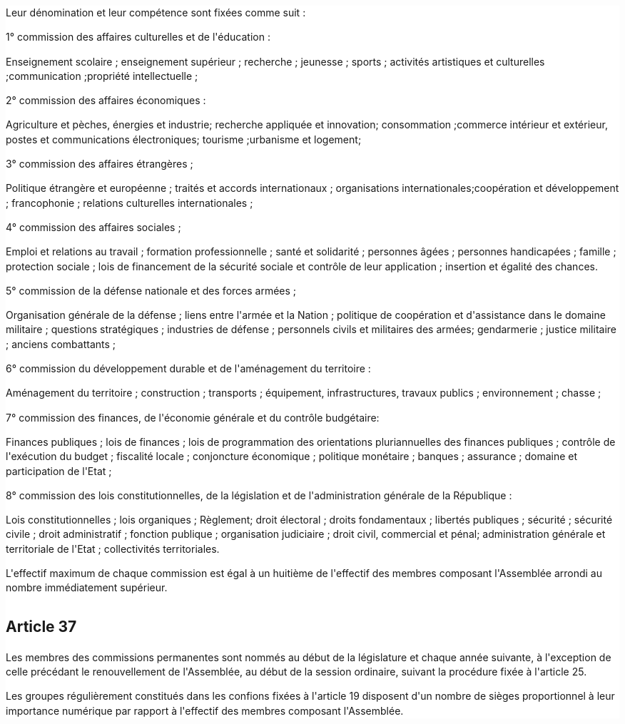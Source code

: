 Leur dénomination et leur compétence sont fixées comme suit :

1° commission des affaires culturelles et de l'éducation :

Enseignement scolaire ; enseignement supérieur ; recherche ; jeunesse ; sports ; activités artistiques et culturelles ;communication ;propriété intellectuelle ;

2° commission des affaires économiques :

Agriculture et pèches, énergies et industrie; recherche appliquée et innovation; consommation ;commerce intérieur et extérieur, postes et communications électroniques; tourisme ;urbanisme et logement;

3° commission des affaires étrangères ;

Politique étrangère et européenne ; traités et accords internationaux ; organisations internationales;coopération et développement ; francophonie ; relations culturelles internationales ;

4° commission des affaires sociales ;

Emploi et relations au travail ; formation professionnelle ; santé et solidarité ; personnes âgées ; personnes handicapées ; famille ; protection sociale ; lois de financement de la sécurité sociale et contrôle de leur application ; insertion et égalité des chances.

5° commission de la défense nationale et des forces armées ;

Organisation générale de la défense ; liens entre l'armée et la Nation ; politique de coopération et d'assistance dans le domaine militaire ; questions stratégiques ; industries de défense ; personnels civils et militaires des armées; gendarmerie ; justice militaire ; anciens combattants ;

6° commission du développement durable et de l'aménagement du territoire :

Aménagement du territoire ; construction ; transports ; équipement, infrastructures, travaux publics ; environnement ; chasse ;

7° commission des finances, de l'économie générale et du contrôle budgétaire:

Finances publiques ; lois de finances ; lois de programmation des orientations pluriannuelles des finances publiques ; contrôle de l'exécution du budget ; fiscalité locale ; conjoncture économique ; politique monétaire ; banques ; assurance ; domaine et participation de l'Etat ;

8° commission des lois constitutionnelles, de la législation et de l'administration générale de la République :

Lois constitutionnelles ; lois organiques ; Règlement; droit électoral ; droits fondamentaux ; libertés publiques ; sécurité ; sécurité civile ; droit administratif ; fonction publique ; organisation judiciaire ; droit civil, commercial et pénal; administration générale et territoriale de l'Etat ; collectivités territoriales.

L'effectif maximum de chaque commission est égal à un huitième de l'effectif des membres composant l'Assemblée arrondi au nombre immédiatement supérieur.

## Article 37

Les membres des commissions permanentes sont nommés au début de la législature et chaque année suivante, à l'exception de celle précédant le renouvellement de l'Assemblée, au début de la session ordinaire, suivant la procédure fixée à l'article 25.

Les groupes régulièrement constitués dans les confions fixées à l'article 19 disposent d'un nombre de sièges proportionnel à leur importance numérique par rapport à l'effectif des membres composant l'Assemblée.
